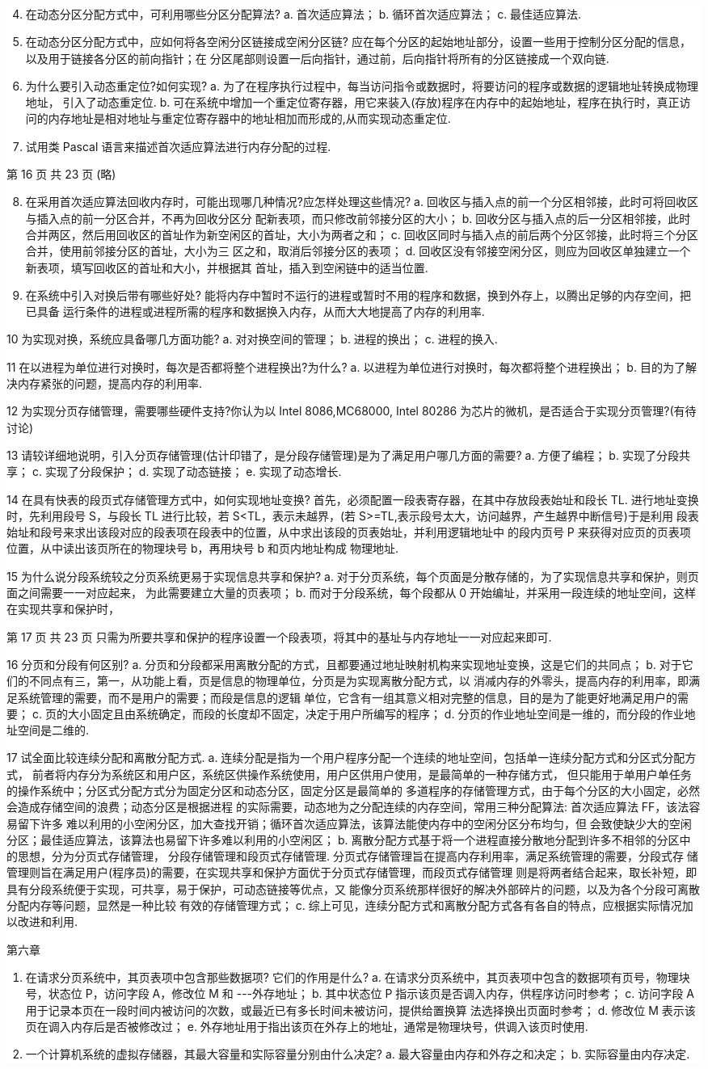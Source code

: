 4. 在动态分区分配方式中，可利用哪些分区分配算法? a. 首次适应算法； b. 循环首次适应算法； c. 最佳适应算法.  

5. 在动态分区分配方式中，应如何将各空闲分区链接成空闲分区链? 应在每个分区的起始地址部分，设置一些用于控制分区分配的信息，以及用于链接各分区的前向指针；在 分区尾部则设置一后向指针，通过前，后向指针将所有的分区链接成一个双向链.  

6. 为什么要引入动态重定位?如何实现? a. 为了在程序执行过程中，每当访问指令或数据时，将要访问的程序或数据的逻辑地址转换成物理地址， 引入了动态重定位. b. 可在系统中增加一个重定位寄存器，用它来装入(存放)程序在内存中的起始地址，程序在执行时，真正访问的内存地址是相对地址与重定位寄存器中的地址相加而形成的,从而实现动态重定位.  

7. 试用类 Pascal 语言来描述首次适应算法进行内存分配的过程. 

第 16 页 共 23 页 
(略)  

8. 在采用首次适应算法回收内存时，可能出现哪几种情况?应怎样处理这些情况? a. 回收区与插入点的前一个分区相邻接，此时可将回收区与插入点的前一分区合并，不再为回收分区分 配新表项，而只修改前邻接分区的大小； b. 回收分区与插入点的后一分区相邻接，此时合并两区，然后用回收区的首址作为新空闲区的首址，大小为两者之和； c. 回收区同时与插入点的前后两个分区邻接，此时将三个分区合并，使用前邻接分区的首址，大小为三 区之和，取消后邻接分区的表项； d. 回收区没有邻接空闲分区，则应为回收区单独建立一个新表项，填写回收区的首址和大小，并根据其 首址，插入到空闲链中的适当位置.  

9. 在系统中引入对换后带有哪些好处? 能将内存中暂时不运行的进程或暂时不用的程序和数据，换到外存上，以腾出足够的内存空间，把已具备 运行条件的进程或进程所需的程序和数据换入内存，从而大大地提高了内存的利用率.  

10 为实现对换，系统应具备哪几方面功能? a. 对对换空间的管理； b. 进程的换出； c. 进程的换入.  

11 在以进程为单位进行对换时，每次是否都将整个进程换出?为什么? a. 以进程为单位进行对换时，每次都将整个进程换出； b. 目的为了解决内存紧张的问题，提高内存的利用率.  

12 为实现分页存储管理，需要哪些硬件支持?你认为以 Intel 8086,MC68000, Intel 80286 为芯片的微机，是否适合于实现分页管理?(有待讨论)  

13 请较详细地说明，引入分页存储管理(估计印错了，是分段存储管理)是为了满足用户哪几方面的需要? a. 方便了编程； b. 实现了分段共享； c. 实现了分段保护； d. 实现了动态链接； e. 实现了动态增长.  

14 在具有快表的段页式存储管理方式中，如何实现地址变换? 首先，必须配置一段表寄存器，在其中存放段表始址和段长 TL. 进行地址变换时，先利用段号 S，与段长 TL 进行比较，若 S<TL，表示未越界，(若 S>=TL,表示段号太大，访问越界，产生越界中断信号)于是利用 段表始址和段号来求出该段对应的段表项在段表中的位置，从中求出该段的页表始址，并利用逻辑地址中 的段内页号 P 来获得对应页的页表项位置，从中读出该页所在的物理块号 b，再用块号 b 和页内地址构成 物理地址.  

15 为什么说分段系统较之分页系统更易于实现信息共享和保护? a. 对于分页系统，每个页面是分散存储的，为了实现信息共享和保护，则页面之间需要一一对应起来， 为此需要建立大量的页表项； b. 而对于分段系统，每个段都从 0 开始编址，并采用一段连续的地址空间，这样在实现共享和保护时，

第 17 页 共 23 页 
只需为所要共享和保护的程序设置一个段表项，将其中的基址与内存地址一一对应起来即可.  

16 分页和分段有何区别? a. 分页和分段都采用离散分配的方式，且都要通过地址映射机构来实现地址变换，这是它们的共同点； b. 对于它们的不同点有三，第一，从功能上看，页是信息的物理单位，分页是为实现离散分配方式，以 消减内存的外零头，提高内存的利用率，即满足系统管理的需要，而不是用户的需要；而段是信息的逻辑 单位，它含有一组其意义相对完整的信息，目的是为了能更好地满足用户的需要； c. 页的大小固定且由系统确定，而段的长度却不固定，决定于用户所编写的程序； d. 分页的作业地址空间是一维的，而分段的作业地址空间是二维的.  

17 试全面比较连续分配和离散分配方式. a. 连续分配是指为一个用户程序分配一个连续的地址空间，包括单一连续分配方式和分区式分配方式， 前者将内存分为系统区和用户区，系统区供操作系统使用，用户区供用户使用，是最简单的一种存储方式， 但只能用于单用户单任务的操作系统中；分区式分配方式分为固定分区和动态分区，固定分区是最简单的 多道程序的存储管理方式，由于每个分区的大小固定，必然会造成存储空间的浪费；动态分区是根据进程 的实际需要，动态地为之分配连续的内存空间，常用三种分配算法: 首次适应算法 FF，该法容易留下许多 难以利用的小空闲分区，加大查找开销；循环首次适应算法，该算法能使内存中的空闲分区分布均匀，但 会致使缺少大的空闲分区；最佳适应算法，该算法也易留下许多难以利用的小空闲区； b. 离散分配方式基于将一个进程直接分散地分配到许多不相邻的分区中的思想，分为分页式存储管理， 分段存储管理和段页式存储管理. 分页式存储管理旨在提高内存利用率，满足系统管理的需要，分段式存 储管理则旨在满足用户(程序员)的需要，在实现共享和保护方面优于分页式存储管理，而段页式存储管理 则是将两者结合起来，取长补短，即具有分段系统便于实现，可共享，易于保护，可动态链接等优点，又 能像分页系统那样很好的解决外部碎片的问题，以及为各个分段可离散分配内存等问题，显然是一种比较 有效的存储管理方式； c. 综上可见，连续分配方式和离散分配方式各有各自的特点，应根据实际情况加以改进和利用. 

 

第六章 
1. 在请求分页系统中，其页表项中包含那些数据项? 它们的作用是什么? a. 在请求分页系统中，其页表项中包含的数据项有页号，物理块号，状态位 P，访问字段 A，修改位 M 和 ---外存地址； b. 其中状态位 P 指示该页是否调入内存，供程序访问时参考； c. 访问字段 A 用于记录本页在一段时间内被访问的次数，或最近已有多长时间未被访问，提供给置换算 法选择换出页面时参考； d. 修改位 M 表示该页在调入内存后是否被修改过； e. 外存地址用于指出该页在外存上的地址，通常是物理块号，供调入该页时使用.  

2. 一个计算机系统的虚拟存储器，其最大容量和实际容量分别由什么决定? a. 最大容量由内存和外存之和决定； b. 实际容量由内存决定.  
